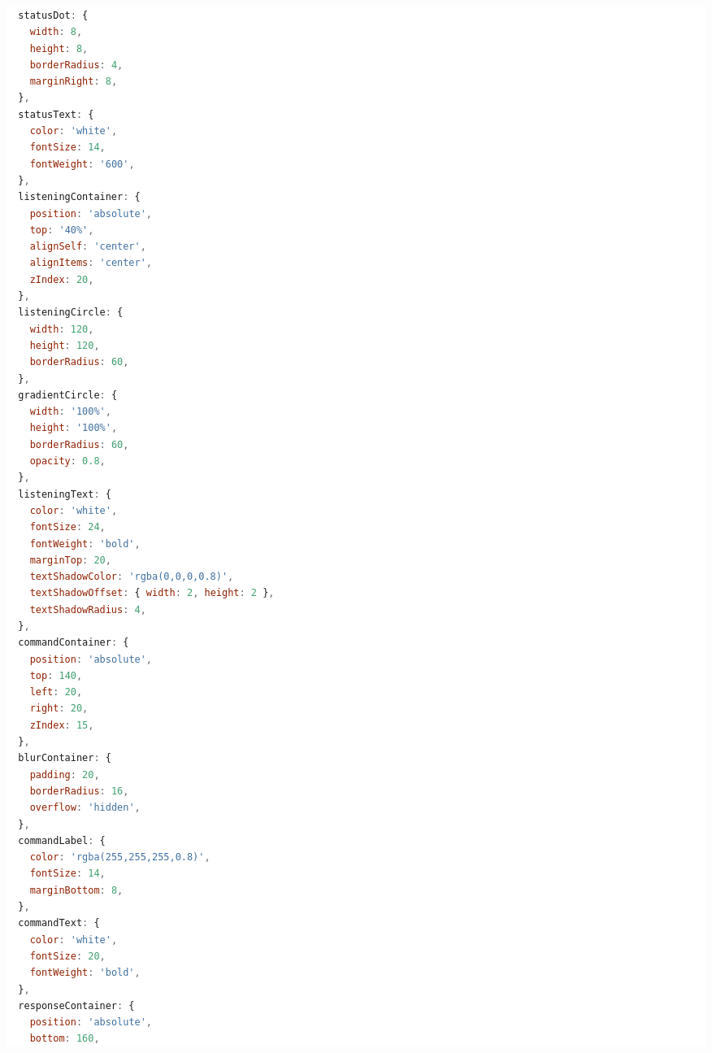 ```javascript
  statusDot: {
    width: 8,
    height: 8,
    borderRadius: 4,
    marginRight: 8,
  },
  statusText: {
    color: 'white',
    fontSize: 14,
    fontWeight: '600',
  },
  listeningContainer: {
    position: 'absolute',
    top: '40%',
    alignSelf: 'center',
    alignItems: 'center',
    zIndex: 20,
  },
  listeningCircle: {
    width: 120,
    height: 120,
    borderRadius: 60,
  },
  gradientCircle: {
    width: '100%',
    height: '100%',
    borderRadius: 60,
    opacity: 0.8,
  },
  listeningText: {
    color: 'white',
    fontSize: 24,
    fontWeight: 'bold',
    marginTop: 20,
    textShadowColor: 'rgba(0,0,0,0.8)',
    textShadowOffset: { width: 2, height: 2 },
    textShadowRadius: 4,
  },
  commandContainer: {
    position: 'absolute',
    top: 140,
    left: 20,
    right: 20,
    zIndex: 15,
  },
  blurContainer: {
    padding: 20,
    borderRadius: 16,
    overflow: 'hidden',
  },
  commandLabel: {
    color: 'rgba(255,255,255,0.8)',
    fontSize: 14,
    marginBottom: 8,
  },
  commandText: {
    color: 'white',
    fontSize: 20,
    fontWeight: 'bold',
  },
  responseContainer: {
    position: 'absolute',
    bottom: 160,
```